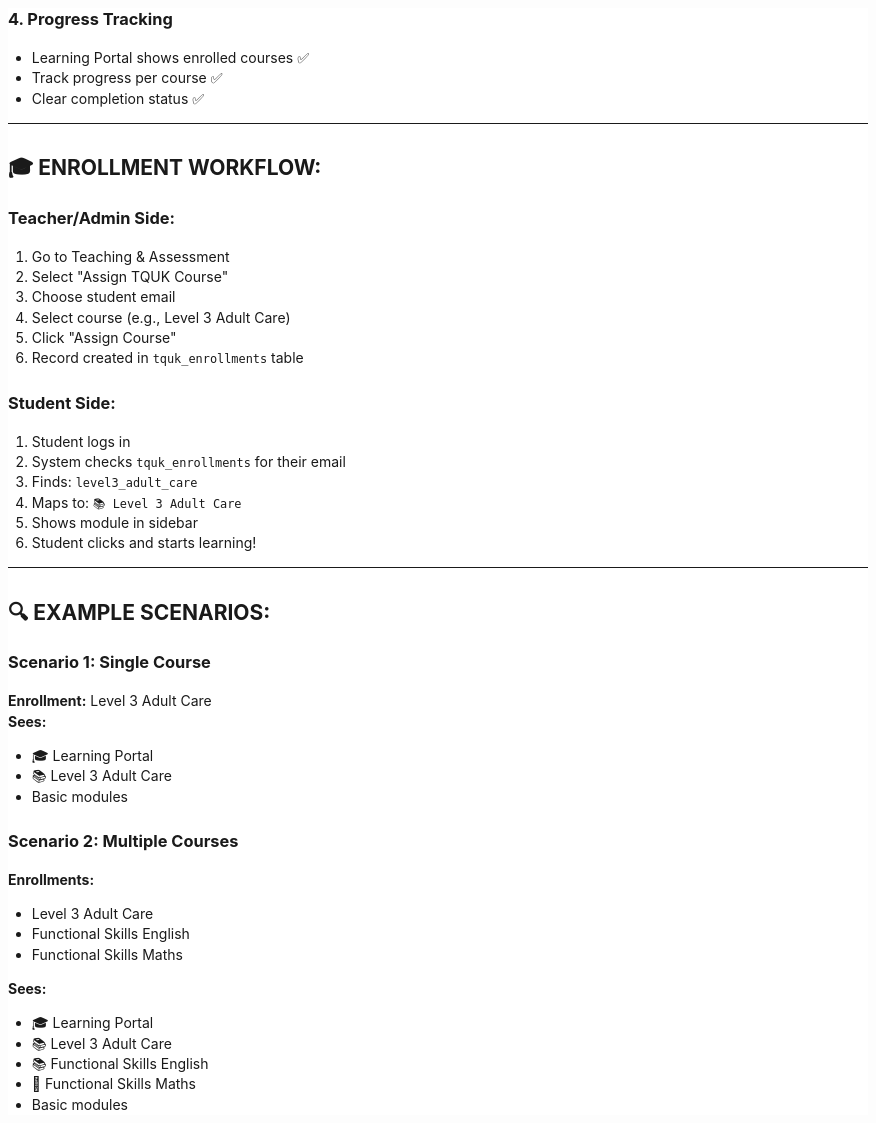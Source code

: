 ### **4. Progress Tracking**
- Learning Portal shows enrolled courses ✅
- Track progress per course ✅
- Clear completion status ✅

---

## 🎓 **ENROLLMENT WORKFLOW:**

### **Teacher/Admin Side:**
1. Go to Teaching & Assessment
2. Select "Assign TQUK Course"
3. Choose student email
4. Select course (e.g., Level 3 Adult Care)
5. Click "Assign Course"
6. Record created in `tquk_enrollments` table

### **Student Side:**
1. Student logs in
2. System checks `tquk_enrollments` for their email
3. Finds: `level3_adult_care`
4. Maps to: `📚 Level 3 Adult Care`
5. Shows module in sidebar
6. Student clicks and starts learning!

---

## 🔍 **EXAMPLE SCENARIOS:**

### **Scenario 1: Single Course**
**Enrollment:** Level 3 Adult Care  
**Sees:**
- 🎓 Learning Portal
- 📚 Level 3 Adult Care
- Basic modules

### **Scenario 2: Multiple Courses**
**Enrollments:** 
- Level 3 Adult Care
- Functional Skills English
- Functional Skills Maths

**Sees:**
- 🎓 Learning Portal
- 📚 Level 3 Adult Care
- 📚 Functional Skills English
- 🔢 Functional Skills Maths
- Basic modules
